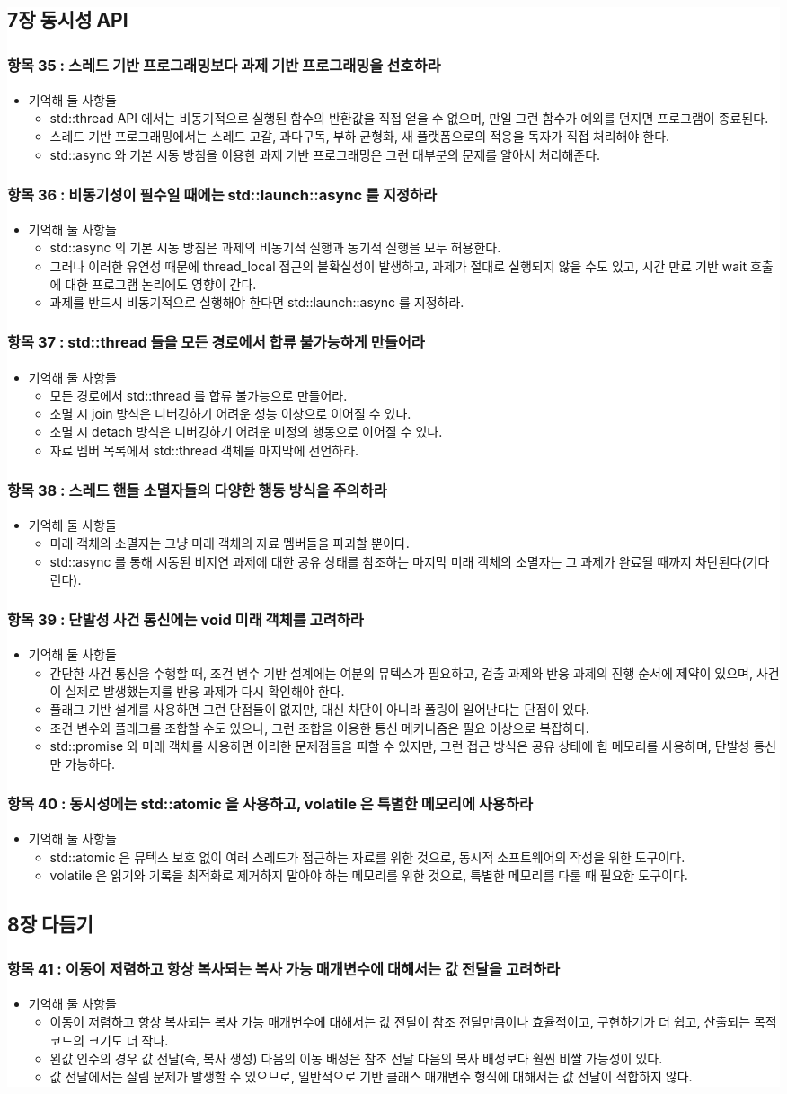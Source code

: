 ## 7장 동시성 API
### 항목 35 : 스레드 기반 프로그래밍보다 과제 기반 프로그래밍을 선호하라
- 기억해 둘 사항들
    - std::thread API 에서는 비동기적으로 실행된 함수의 반환값을 직접 얻을 수 없으며, 만일 그런 함수가 예외를 던지면 프로그램이 종료된다.
    - 스레드 기반 프로그래밍에서는 스레드 고갈, 과다구독, 부하 균형화, 새 플랫폼으로의 적응을 독자가 직접 처리해야 한다.
    - std::async 와 기본 시동 방침을 이용한 과제 기반 프로그래밍은 그런 대부분의 문제를 알아서 처리해준다.

### 항목 36 : 비동기성이 필수일 때에는 std::launch::async 를 지정하라
- 기억해 둘 사항들
    - std::async 의 기본 시동 방침은 과제의 비동기적 실행과 동기적 실행을 모두 허용한다.
    - 그러나 이러한 유연성 때문에 thread_local 접근의 불확실성이 발생하고, 과제가 절대로 실행되지 않을 수도 있고, 시간 만료 기반 wait 호출에 대한 프로그램 논리에도 영향이 간다.
    - 과제를 반드시 비동기적으로 실행해야 한다면 std::launch::async 를 지정하라.

### 항목 37 : std::thread 들을 모든 경로에서 합류 불가능하게 만들어라
- 기억해 둘 사항들
    - 모든 경로에서 std::thread 를 합류 불가능으로 만들어라.
    - 소멸 시 join 방식은 디버깅하기 어려운 성능 이상으로 이어질 수 있다.
    - 소멸 시 detach 방식은 디버깅하기 어려운 미정의 행동으로 이어질 수 있다.
    - 자료 멤버 목록에서 std::thread 객체를 마지막에 선언하라.

### 항목 38 : 스레드 핸들 소멸자들의 다양한 행동 방식을 주의하라
- 기억해 둘 사항들
    - 미래 객체의 소멸자는 그냥 미래 객체의 자료 멤버들을 파괴할 뿐이다.
    - std::async 를 통해 시동된 비지연 과제에 대한 공유 상태를 참조하는 마지막 미래 객체의 소멸자는 그 과제가 완료될 때까지 차단된다(기다린다).

### 항목 39 : 단발성 사건 통신에는 void 미래 객체를 고려하라
- 기억해 둘 사항들
    - 간단한 사건 통신을 수행할 때, 조건 변수 기반 설계에는 여분의 뮤텍스가 필요하고, 검출 과제와 반응 과제의 진행 순서에 제약이 있으며, 사건이 실제로 발생했는지를 반응 과제가 다시 확인해야 한다.
    - 플래그 기반 설계를 사용하면 그런 단점들이 없지만, 대신 차단이 아니라 폴링이 일어난다는 단점이 있다.
    - 조건 변수와 플래그를 조합할 수도 있으나, 그런 조합을 이용한 통신 메커니즘은 필요 이상으로 복잡하다.
    - std::promise 와 미래 객체를 사용하면 이러한 문제점들을 피할 수 있지만, 그런 접근 방식은 공유 상태에 힙 메모리를 사용하며, 단발성 통신만 가능하다.

### 항목 40 : 동시성에는 std::atomic 을 사용하고, volatile 은 특별한 메모리에 사용하라
- 기억해 둘 사항들
    - std::atomic 은 뮤텍스 보호 없이 여러 스레드가 접근하는 자료를 위한 것으로, 동시적 소프트웨어의 작성을 위한 도구이다.
    - volatile 은 읽기와 기록을 최적화로 제거하지 말아야 하는 메모리를 위한 것으로, 특별한 메모리를 다룰 때 필요한 도구이다.

## 8장 다듬기
### 항목 41 : 이동이 저렴하고 항상 복사되는 복사 가능 매개변수에 대해서는 값 전달을 고려하라
- 기억해 둘 사항들
    - 이동이 저렴하고 항상 복사되는 복사 가능 매개변수에 대해서는 값 전달이 참조 전달만큼이나 효율적이고, 구현하기가 더 쉽고, 산출되는 목적 코드의 크기도 더 작다.
    - 왼값 인수의 경우 값 전달(즉, 복사 생성) 다음의 이동 배정은 참조 전달 다음의 복사 배정보다 훨씬 비쌀 가능성이 있다.
    - 값 전달에서는 잘림 문제가 발생할 수 있으므로, 일반적으로 기반 클래스 매개변수 형식에 대해서는 값 전달이 적합하지 않다.
